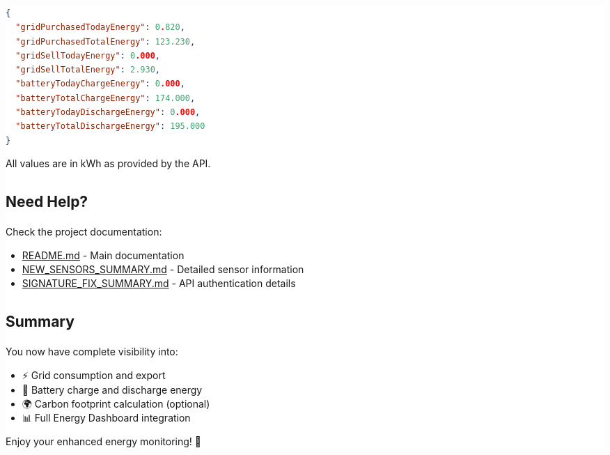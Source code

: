 ```json
{
  "gridPurchasedTodayEnergy": 0.820,
  "gridPurchasedTotalEnergy": 123.230,
  "gridSellTodayEnergy": 0.000,
  "gridSellTotalEnergy": 2.930,
  "batteryTodayChargeEnergy": 0.000,
  "batteryTotalChargeEnergy": 174.000,
  "batteryTodayDischargeEnergy": 0.000,
  "batteryTotalDischargeEnergy": 195.000
}
```

All values are in kWh as provided by the API.

## Need Help?

Check the project documentation:
- [README.md](./README.md) - Main documentation
- [NEW_SENSORS_SUMMARY.md](./NEW_SENSORS_SUMMARY.md) - Detailed sensor information
- [SIGNATURE_FIX_SUMMARY.md](./SIGNATURE_FIX_SUMMARY.md) - API authentication details

## Summary

You now have complete visibility into:
- ⚡ Grid consumption and export
- 🔋 Battery charge and discharge energy
- 🌍 Carbon footprint calculation (optional)
- 📊 Full Energy Dashboard integration

Enjoy your enhanced energy monitoring! 🎉
